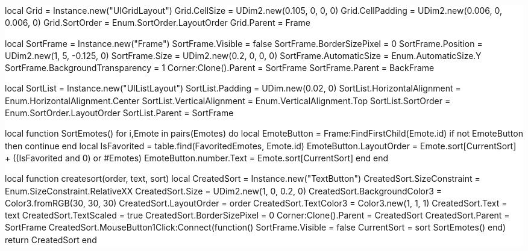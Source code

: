 local Grid = Instance.new("UIGridLayout")
Grid.CellSize = UDim2.new(0.105, 0, 0, 0)
Grid.CellPadding = UDim2.new(0.006, 0, 0.006, 0)
Grid.SortOrder = Enum.SortOrder.LayoutOrder
Grid.Parent = Frame

local SortFrame = Instance.new("Frame")
SortFrame.Visible = false
SortFrame.BorderSizePixel = 0
SortFrame.Position = UDim2.new(1, 5, -0.125, 0)
SortFrame.Size = UDim2.new(0.2, 0, 0, 0)
SortFrame.AutomaticSize = Enum.AutomaticSize.Y
SortFrame.BackgroundTransparency = 1
Corner:Clone().Parent = SortFrame
SortFrame.Parent = BackFrame

local SortList = Instance.new("UIListLayout")
SortList.Padding = UDim.new(0.02, 0)
SortList.HorizontalAlignment = Enum.HorizontalAlignment.Center
SortList.VerticalAlignment = Enum.VerticalAlignment.Top
SortList.SortOrder = Enum.SortOrder.LayoutOrder
SortList.Parent = SortFrame

local function SortEmotes()
	for i,Emote in pairs(Emotes) do
		local EmoteButton = Frame:FindFirstChild(Emote.id)
		if not EmoteButton then
			continue
		end
		local IsFavorited = table.find(FavoritedEmotes, Emote.id)
		EmoteButton.LayoutOrder = Emote.sort[CurrentSort] + ((IsFavorited and 0) or #Emotes)
		EmoteButton.number.Text = Emote.sort[CurrentSort]
	end
end

local function createsort(order, text, sort)
	local CreatedSort = Instance.new("TextButton")
	CreatedSort.SizeConstraint = Enum.SizeConstraint.RelativeXX
	CreatedSort.Size = UDim2.new(1, 0, 0.2, 0)
	CreatedSort.BackgroundColor3 = Color3.fromRGB(30, 30, 30)
	CreatedSort.LayoutOrder = order
	CreatedSort.TextColor3 = Color3.new(1, 1, 1)
	CreatedSort.Text = text
	CreatedSort.TextScaled = true
	CreatedSort.BorderSizePixel = 0
	Corner:Clone().Parent = CreatedSort
	CreatedSort.Parent = SortFrame
	CreatedSort.MouseButton1Click:Connect(function()
		SortFrame.Visible = false
		CurrentSort = sort
		SortEmotes()
	end)
	return CreatedSort
end
